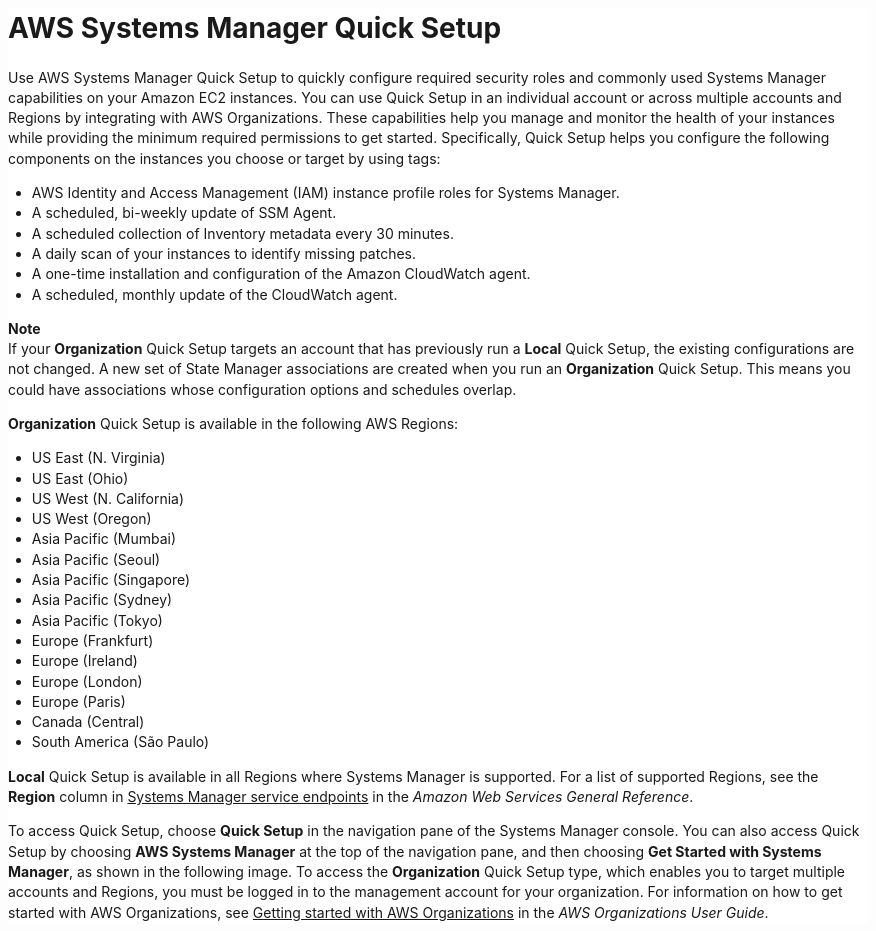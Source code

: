 # AWS Systems Manager Quick Setup<a name="systems-manager-quick-setup"></a>

Use AWS Systems Manager Quick Setup to quickly configure required security roles and commonly used Systems Manager capabilities on your Amazon EC2 instances\. You can use Quick Setup in an individual account or across multiple accounts and Regions by integrating with AWS Organizations\. These capabilities help you manage and monitor the health of your instances while providing the minimum required permissions to get started\. Specifically, Quick Setup helps you configure the following components on the instances you choose or target by using tags:
+ AWS Identity and Access Management \(IAM\) instance profile roles for Systems Manager\.
+ A scheduled, bi\-weekly update of SSM Agent\.
+ A scheduled collection of Inventory metadata every 30 minutes\.
+ A daily scan of your instances to identify missing patches\.
+ A one\-time installation and configuration of the Amazon CloudWatch agent\.
+ A scheduled, monthly update of the CloudWatch agent\.

**Note**  
If your **Organization** Quick Setup targets an account that has previously run a **Local** Quick Setup, the existing configurations are not changed\. A new set of State Manager associations are created when you run an **Organization** Quick Setup\. This means you could have associations whose configuration options and schedules overlap\.

**Organization** Quick Setup is available in the following AWS Regions:
+ US East \(N\. Virginia\)
+ US East \(Ohio\)
+ US West \(N\. California\)
+ US West \(Oregon\)
+ Asia Pacific \(Mumbai\)
+ Asia Pacific \(Seoul\)
+ Asia Pacific \(Singapore\)
+ Asia Pacific \(Sydney\)
+ Asia Pacific \(Tokyo\)
+ Europe \(Frankfurt\)
+ Europe \(Ireland\)
+ Europe \(London\)
+ Europe \(Paris\)
+ Canada \(Central\)
+ South America \(São Paulo\)

**Local** Quick Setup is available in all Regions where Systems Manager is supported\. For a list of supported Regions, see the **Region** column in [Systems Manager service endpoints](https://docs.aws.amazon.com/general/latest/gr/ssm.html#ssm_region) in the *Amazon Web Services General Reference*\.

To access Quick Setup, choose **Quick Setup** in the navigation pane of the Systems Manager console\. You can also access Quick Setup by choosing **AWS Systems Manager** at the top of the navigation pane, and then choosing **Get Started with Systems Manager**, as shown in the following image\. To access the **Organization** Quick Setup type, which enables you to target multiple accounts and Regions, you must be logged in to the management account for your organization\. For information on how to get started with AWS Organizations, see [Getting started with AWS Organizations](https://docs.aws.amazon.com/organizations/latest/userguide/orgs_getting-started.html) in the *AWS Organizations User Guide*\.
